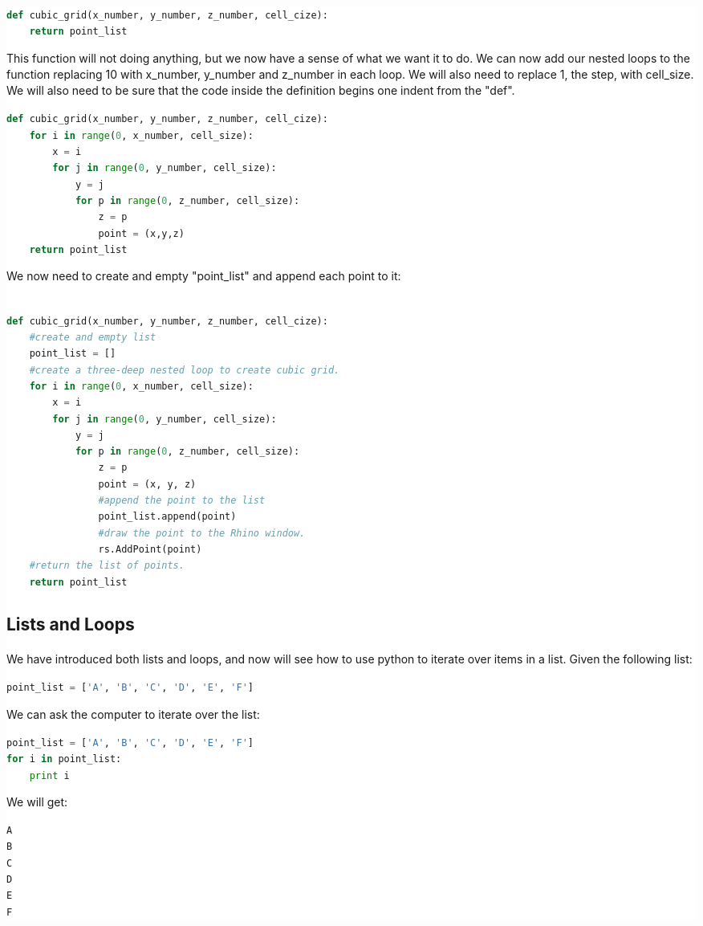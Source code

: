 ```python
def cubic_grid(x_number, y_number, z_number, cell_cize):
    return point_list
```
This function will not doing anything, but we now have a sense of what we want it to do. We can now add our nested loops to the function replacing 10 with x_number, y_number and z_number in each loop.  We will also need to replace 1, the step, with cell_size. We will also need to be sure that the code inside the definition begins one indent from the "def". 

```python 
def cubic_grid(x_number, y_number, z_number, cell_cize):
    for i in range(0, x_number, cell_size):
        x = i
        for j in range(0, y_number, cell_size):
            y = j
            for p in range(0, z_number, cell_size):
                z = p
                point = (x,y,z)
    return point_list

```
We now need to create and empty "point_list" and append each point to it:
```python 

def cubic_grid(x_number, y_number, z_number, cell_cize):
    #create and empty list
    point_list = []
    #create a three-deep nested loop to create cubic grid.
    for i in range(0, x_number, cell_size):
        x = i
        for j in range(0, y_number, cell_size):
            y = j
            for p in range(0, z_number, cell_size):
                z = p
                point = (x, y, z)
                #append the point to the list
                point_list.append(point)
                #draw the point to the Rhino window.
                rs.AddPoint(point)
    #return the list of points.
    return point_list

```
## Lists and Loops
We have introduced both lists and loops, and now will see how to use python to iterate over items in a list. Given the following list:
```python
point_list = ['A', 'B', 'C', 'D', 'E', 'F']
``` 
We can ask the computer to iterate over the list:

```python
point_list = ['A', 'B', 'C', 'D', 'E', 'F']
for i in point_list:
    print i
```
We will get:
```
A
B
C
D
E
F
```